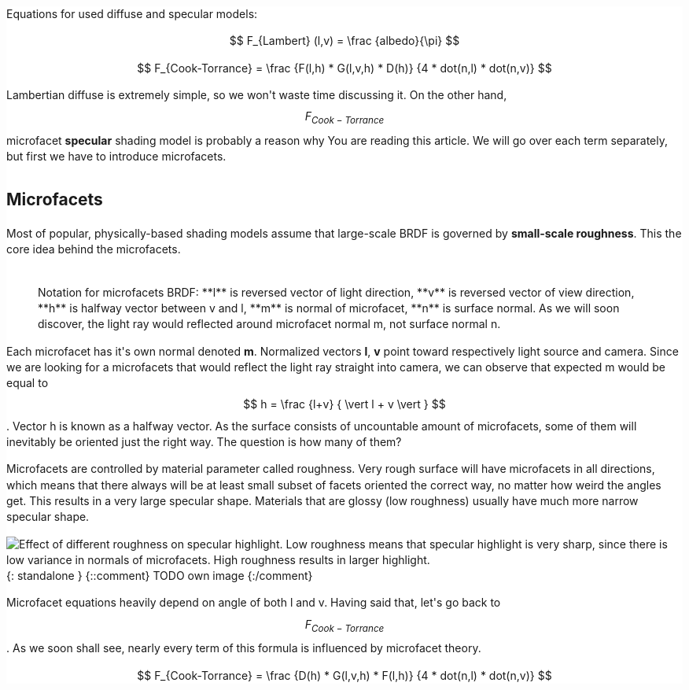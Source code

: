 Equations for used diffuse and specular models:

$$ F_{Lambert} (l,v) = \frac {albedo}{\pi} $$

$$ F_{Cook-Torrance} = \frac
  {F(l,h) * G(l,v,h) * D(h)}
  {4 * dot(n,l) * dot(n,v)}
$$

Lambertian diffuse is extremely simple, so we won't waste time discussing it. On the other hand, $$ F_{Cook-Torrance} $$ microfacet **specular** shading model is probably a reason why You are reading this article. We will go over each term separately, but first we have to introduce microfacets.




## Microfacets

Most of popular, physically-based shading models assume that large-scale BRDF is governed by **small-scale roughness**. This the core idea behind the microfacets.


<figure>
  <img src="{{image_dir}}/general_vectors.png" alt=""/>
  <figcaption>
Notation for microfacets BRDF: **l** is reversed vector of light direction, **v** is reversed vector of view direction, **h** is halfway vector between v and l, **m** is normal of microfacet, **n** is surface normal. As we will soon discover, the light ray would reflected around microfacet normal m, not surface normal n.
  </figcaption>
</figure>

Each microfacet has it's own normal denoted **m**. Normalized vectors **l**, **v** point toward respectively light source and camera. Since we are looking for a microfacets that would reflect the light ray straight into camera, we can observe that expected m would be equal to $$ h = \frac {l+v} { \vert l + v \vert } $$. Vector h is known as a halfway vector. As the surface consists of uncountable amount of microfacets, some of them will inevitably be oriented just the right way. The question is how many of them?

Microfacets are controlled by material parameter called roughness. Very rough surface will have microfacets in all directions, which means that there always will be at least small subset of facets oriented the correct way, no matter how weird the angles get. This results in a very large specular shape. Materials that are glossy (low roughness) usually have much more narrow specular shape.


![Effect of different roughness on specular highlight. Low roughness means that specular highlight is very sharp, since there is low variance in normals of microfacets. High roughness results in larger highlight.]({{image_dir}}/other/ndf.png){: standalone }
{::comment} TODO own image {:/comment}


Microfacet equations heavily depend on angle of both l and v. Having said that, let's go back to $$F_{Cook-Torrance}$$. As we soon shall see, nearly every term of this formula is influenced by microfacet theory.

$$ F_{Cook-Torrance} = \frac
  {D(h) * G(l,v,h) * F(l,h)}
  {4 * dot(n,l) * dot(n,v)}
$$
